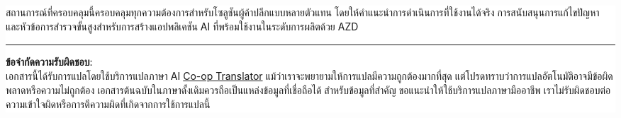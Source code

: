 สถานการณ์ที่ครอบคลุมนี้ครอบคลุมทุกความต้องการสำหรับโซลูชันผู้ค้าปลีกแบบหลายตัวแทน โดยให้คำแนะนำการดำเนินการที่ใช้งานได้จริง การสนับสนุนการแก้ไขปัญหา และหัวข้อการสำรวจขั้นสูงสำหรับการสร้างแอปพลิเคชัน AI ที่พร้อมใช้งานในระดับการผลิตด้วย AZD

---

**ข้อจำกัดความรับผิดชอบ**:  
เอกสารนี้ได้รับการแปลโดยใช้บริการแปลภาษา AI [Co-op Translator](https://github.com/Azure/co-op-translator) แม้ว่าเราจะพยายามให้การแปลมีความถูกต้องมากที่สุด แต่โปรดทราบว่าการแปลอัตโนมัติอาจมีข้อผิดพลาดหรือความไม่ถูกต้อง เอกสารต้นฉบับในภาษาดั้งเดิมควรถือเป็นแหล่งข้อมูลที่เชื่อถือได้ สำหรับข้อมูลที่สำคัญ ขอแนะนำให้ใช้บริการแปลภาษามืออาชีพ เราไม่รับผิดชอบต่อความเข้าใจผิดหรือการตีความผิดที่เกิดจากการใช้การแปลนี้